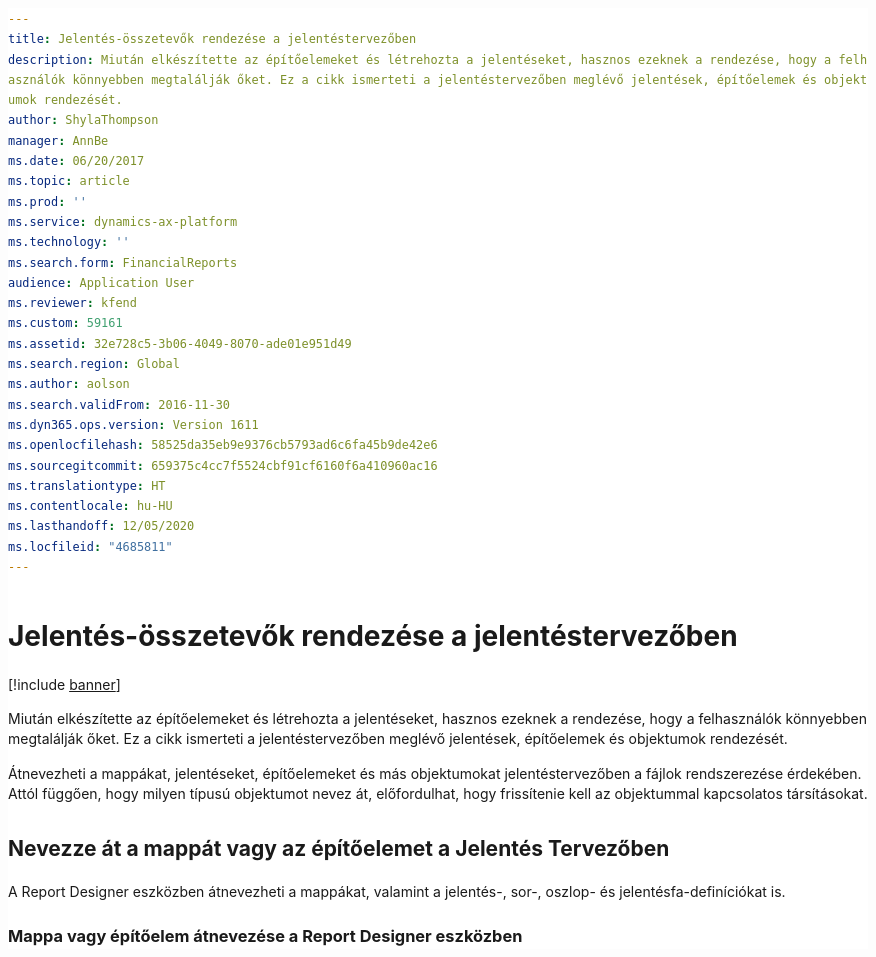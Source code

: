 ```yaml
---
title: Jelentés-összetevők rendezése a jelentéstervezőben
description: Miután elkészítette az építőelemeket és létrehozta a jelentéseket, hasznos ezeknek a rendezése, hogy a felhasználók könnyebben megtalálják őket. Ez a cikk ismerteti a jelentéstervezőben meglévő jelentések, építőelemek és objektumok rendezését.
author: ShylaThompson
manager: AnnBe
ms.date: 06/20/2017
ms.topic: article
ms.prod: ''
ms.service: dynamics-ax-platform
ms.technology: ''
ms.search.form: FinancialReports
audience: Application User
ms.reviewer: kfend
ms.custom: 59161
ms.assetid: 32e728c5-3b06-4049-8070-ade01e951d49
ms.search.region: Global
ms.author: aolson
ms.search.validFrom: 2016-11-30
ms.dyn365.ops.version: Version 1611
ms.openlocfilehash: 58525da35eb9e9376cb5793ad6c6fa45b9de42e6
ms.sourcegitcommit: 659375c4cc7f5524cbf91cf6160f6a410960ac16
ms.translationtype: HT
ms.contentlocale: hu-HU
ms.lasthandoff: 12/05/2020
ms.locfileid: "4685811"
---
```

# <a name="organize-report-components-in-report-designer"></a>Jelentés-összetevők rendezése a jelentéstervezőben

[!include [banner](../includes/banner.md)]

Miután elkészítette az építőelemeket és létrehozta a jelentéseket, hasznos ezeknek a rendezése, hogy a felhasználók könnyebben megtalálják őket. Ez a cikk ismerteti a jelentéstervezőben meglévő jelentések, építőelemek és objektumok rendezését.

Átnevezheti a mappákat, jelentéseket, építőelemeket és más objektumokat jelentéstervezőben a fájlok rendszerezése érdekében. Attól függően, hogy milyen típusú objektumot nevez át, előfordulhat, hogy frissítenie kell az objektummal kapcsolatos társításokat.

## <a name="rename-a-folder-or-building-block-in-report-designer"></a>Nevezze át a mappát vagy az építőelemet a Jelentés Tervezőben
A Report Designer eszközben átnevezheti a mappákat, valamint a jelentés-, sor-, oszlop- és jelentésfa-definíciókat is.

### <a name="rename-a-folder-or-building-block-in-report-designer"></a>Mappa vagy építőelem átnevezése a Report Designer eszközben
